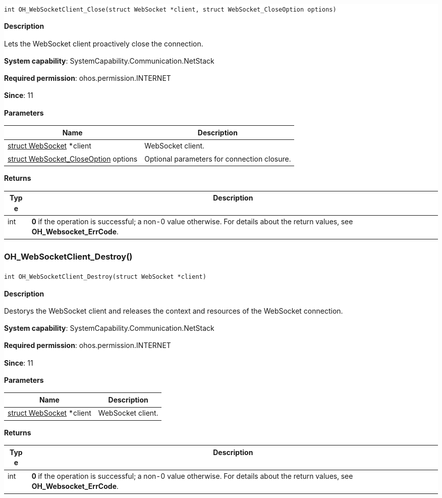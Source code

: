 ```
int OH_WebSocketClient_Close(struct WebSocket *client, struct WebSocket_CloseOption options)
```

**Description**

Lets the WebSocket client proactively close the connection.

**System capability**: SystemCapability.Communication.NetStack

**Required permission**: ohos.permission.INTERNET

**Since**: 11


**Parameters**

| Name| Description|
| -- | -- |
| [struct WebSocket](capi-netstack-websocket.md) *client | WebSocket client.|
| [struct WebSocket_CloseOption](capi-netstack-websocket-closeoption.md) options | Optional parameters for connection closure.|

**Returns**

| Type| Description|
| -- | -- |
| int | **0** if the operation is successful; a non-0 value otherwise. For details about the return values, see **OH_Websocket_ErrCode**.|

### OH_WebSocketClient_Destroy()

```
int OH_WebSocketClient_Destroy(struct WebSocket *client)
```

**Description**

Destorys the WebSocket client and releases the context and resources of the WebSocket connection.

**System capability**: SystemCapability.Communication.NetStack

**Required permission**: ohos.permission.INTERNET

**Since**: 11


**Parameters**

| Name| Description|
| -- | -- |
| [struct WebSocket](capi-netstack-websocket.md) *client | WebSocket client.|

**Returns**

| Type| Description|
| -- | -- |
| int | **0** if the operation is successful; a non-0 value otherwise. For details about the return values, see **OH_Websocket_ErrCode**.|
